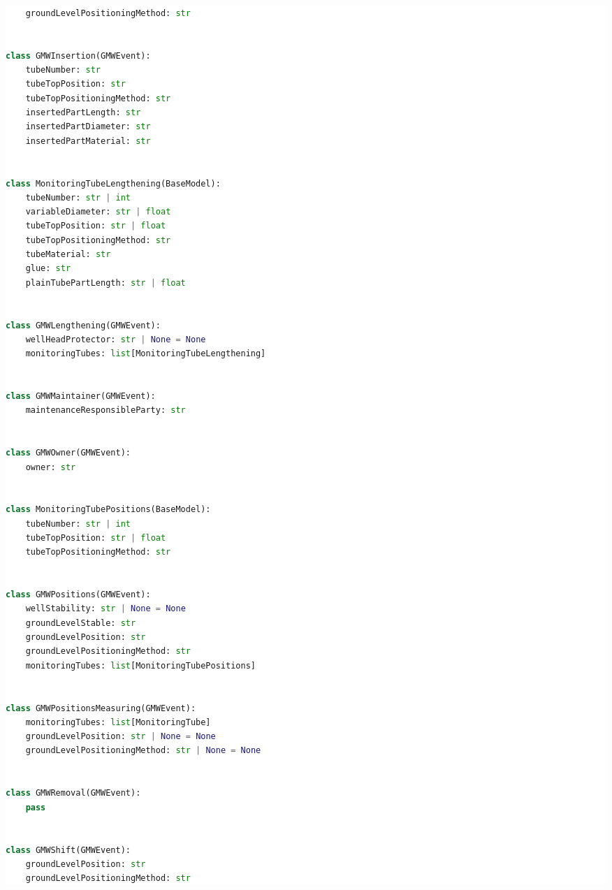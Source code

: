 ```python
    groundLevelPositioningMethod: str


class GMWInsertion(GMWEvent):
    tubeNumber: str
    tubeTopPosition: str
    tubeTopPositioningMethod: str
    insertedPartLength: str
    insertedPartDiameter: str
    insertedPartMaterial: str


class MonitoringTubeLengthening(BaseModel):
    tubeNumber: str | int
    variableDiameter: str | float
    tubeTopPosition: str | float
    tubeTopPositioningMethod: str
    tubeMaterial: str
    glue: str
    plainTubePartLength: str | float


class GMWLengthening(GMWEvent):
    wellHeadProtector: str | None = None
    monitoringTubes: list[MonitoringTubeLengthening]


class GMWMaintainer(GMWEvent):
    maintenanceResponsibleParty: str


class GMWOwner(GMWEvent):
    owner: str


class MonitoringTubePositions(BaseModel):
    tubeNumber: str | int
    tubeTopPosition: str | float
    tubeTopPositioningMethod: str


class GMWPositions(GMWEvent):
    wellStability: str | None = None
    groundLevelStable: str
    groundLevelPosition: str
    groundLevelPositioningMethod: str
    monitoringTubes: list[MonitoringTubePositions]


class GMWPositionsMeasuring(GMWEvent):
    monitoringTubes: list[MonitoringTube]
    groundLevelPosition: str | None = None
    groundLevelPositioningMethod: str | None = None


class GMWRemoval(GMWEvent):
    pass


class GMWShift(GMWEvent):
    groundLevelPosition: str
    groundLevelPositioningMethod: str

```